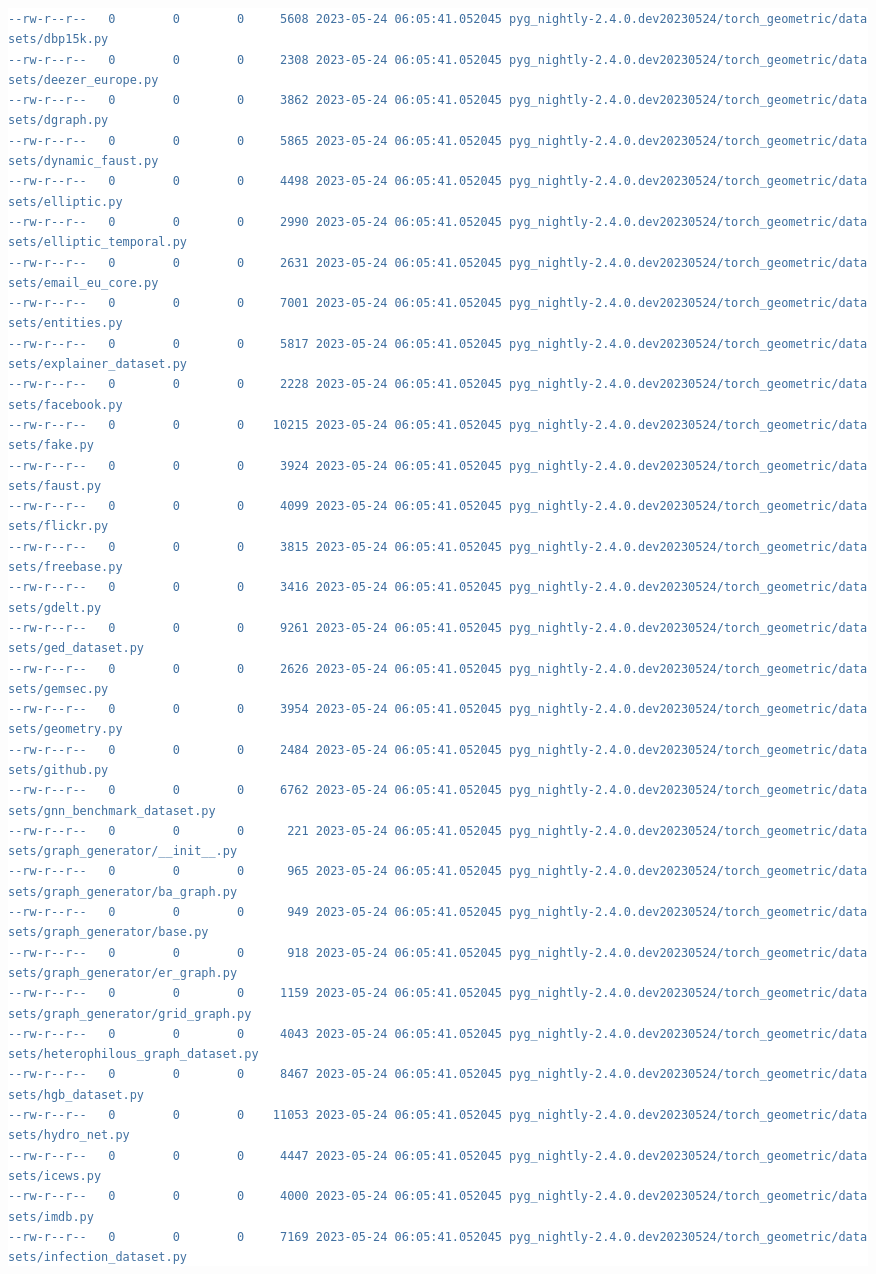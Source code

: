 ```diff
--rw-r--r--   0        0        0     5608 2023-05-24 06:05:41.052045 pyg_nightly-2.4.0.dev20230524/torch_geometric/datasets/dbp15k.py
--rw-r--r--   0        0        0     2308 2023-05-24 06:05:41.052045 pyg_nightly-2.4.0.dev20230524/torch_geometric/datasets/deezer_europe.py
--rw-r--r--   0        0        0     3862 2023-05-24 06:05:41.052045 pyg_nightly-2.4.0.dev20230524/torch_geometric/datasets/dgraph.py
--rw-r--r--   0        0        0     5865 2023-05-24 06:05:41.052045 pyg_nightly-2.4.0.dev20230524/torch_geometric/datasets/dynamic_faust.py
--rw-r--r--   0        0        0     4498 2023-05-24 06:05:41.052045 pyg_nightly-2.4.0.dev20230524/torch_geometric/datasets/elliptic.py
--rw-r--r--   0        0        0     2990 2023-05-24 06:05:41.052045 pyg_nightly-2.4.0.dev20230524/torch_geometric/datasets/elliptic_temporal.py
--rw-r--r--   0        0        0     2631 2023-05-24 06:05:41.052045 pyg_nightly-2.4.0.dev20230524/torch_geometric/datasets/email_eu_core.py
--rw-r--r--   0        0        0     7001 2023-05-24 06:05:41.052045 pyg_nightly-2.4.0.dev20230524/torch_geometric/datasets/entities.py
--rw-r--r--   0        0        0     5817 2023-05-24 06:05:41.052045 pyg_nightly-2.4.0.dev20230524/torch_geometric/datasets/explainer_dataset.py
--rw-r--r--   0        0        0     2228 2023-05-24 06:05:41.052045 pyg_nightly-2.4.0.dev20230524/torch_geometric/datasets/facebook.py
--rw-r--r--   0        0        0    10215 2023-05-24 06:05:41.052045 pyg_nightly-2.4.0.dev20230524/torch_geometric/datasets/fake.py
--rw-r--r--   0        0        0     3924 2023-05-24 06:05:41.052045 pyg_nightly-2.4.0.dev20230524/torch_geometric/datasets/faust.py
--rw-r--r--   0        0        0     4099 2023-05-24 06:05:41.052045 pyg_nightly-2.4.0.dev20230524/torch_geometric/datasets/flickr.py
--rw-r--r--   0        0        0     3815 2023-05-24 06:05:41.052045 pyg_nightly-2.4.0.dev20230524/torch_geometric/datasets/freebase.py
--rw-r--r--   0        0        0     3416 2023-05-24 06:05:41.052045 pyg_nightly-2.4.0.dev20230524/torch_geometric/datasets/gdelt.py
--rw-r--r--   0        0        0     9261 2023-05-24 06:05:41.052045 pyg_nightly-2.4.0.dev20230524/torch_geometric/datasets/ged_dataset.py
--rw-r--r--   0        0        0     2626 2023-05-24 06:05:41.052045 pyg_nightly-2.4.0.dev20230524/torch_geometric/datasets/gemsec.py
--rw-r--r--   0        0        0     3954 2023-05-24 06:05:41.052045 pyg_nightly-2.4.0.dev20230524/torch_geometric/datasets/geometry.py
--rw-r--r--   0        0        0     2484 2023-05-24 06:05:41.052045 pyg_nightly-2.4.0.dev20230524/torch_geometric/datasets/github.py
--rw-r--r--   0        0        0     6762 2023-05-24 06:05:41.052045 pyg_nightly-2.4.0.dev20230524/torch_geometric/datasets/gnn_benchmark_dataset.py
--rw-r--r--   0        0        0      221 2023-05-24 06:05:41.052045 pyg_nightly-2.4.0.dev20230524/torch_geometric/datasets/graph_generator/__init__.py
--rw-r--r--   0        0        0      965 2023-05-24 06:05:41.052045 pyg_nightly-2.4.0.dev20230524/torch_geometric/datasets/graph_generator/ba_graph.py
--rw-r--r--   0        0        0      949 2023-05-24 06:05:41.052045 pyg_nightly-2.4.0.dev20230524/torch_geometric/datasets/graph_generator/base.py
--rw-r--r--   0        0        0      918 2023-05-24 06:05:41.052045 pyg_nightly-2.4.0.dev20230524/torch_geometric/datasets/graph_generator/er_graph.py
--rw-r--r--   0        0        0     1159 2023-05-24 06:05:41.052045 pyg_nightly-2.4.0.dev20230524/torch_geometric/datasets/graph_generator/grid_graph.py
--rw-r--r--   0        0        0     4043 2023-05-24 06:05:41.052045 pyg_nightly-2.4.0.dev20230524/torch_geometric/datasets/heterophilous_graph_dataset.py
--rw-r--r--   0        0        0     8467 2023-05-24 06:05:41.052045 pyg_nightly-2.4.0.dev20230524/torch_geometric/datasets/hgb_dataset.py
--rw-r--r--   0        0        0    11053 2023-05-24 06:05:41.052045 pyg_nightly-2.4.0.dev20230524/torch_geometric/datasets/hydro_net.py
--rw-r--r--   0        0        0     4447 2023-05-24 06:05:41.052045 pyg_nightly-2.4.0.dev20230524/torch_geometric/datasets/icews.py
--rw-r--r--   0        0        0     4000 2023-05-24 06:05:41.052045 pyg_nightly-2.4.0.dev20230524/torch_geometric/datasets/imdb.py
--rw-r--r--   0        0        0     7169 2023-05-24 06:05:41.052045 pyg_nightly-2.4.0.dev20230524/torch_geometric/datasets/infection_dataset.py
```